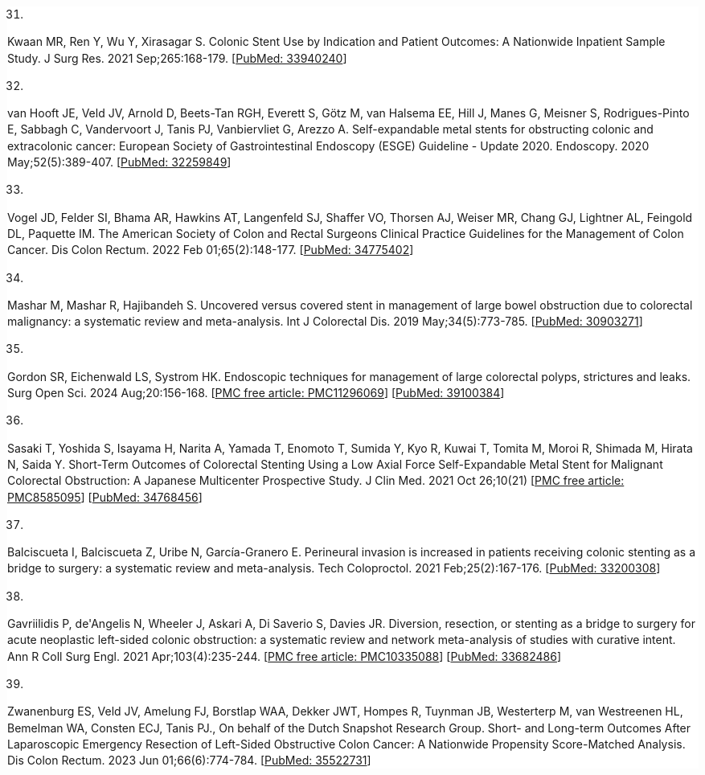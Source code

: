 31.

Kwaan MR, Ren Y, Wu Y, Xirasagar S. Colonic Stent Use by Indication and Patient Outcomes: A Nationwide Inpatient Sample Study. J Surg Res. 2021 Sep;265:168-179. \[[PubMed: 33940240](https://pubmed.ncbi.nlm.nih.gov/33940240)\]

32.

van Hooft JE, Veld JV, Arnold D, Beets-Tan RGH, Everett S, Götz M, van Halsema EE, Hill J, Manes G, Meisner S, Rodrigues-Pinto E, Sabbagh C, Vandervoort J, Tanis PJ, Vanbiervliet G, Arezzo A. Self-expandable metal stents for obstructing colonic and extracolonic cancer: European Society of Gastrointestinal Endoscopy (ESGE) Guideline - Update 2020. Endoscopy. 2020 May;52(5):389-407. \[[PubMed: 32259849](https://pubmed.ncbi.nlm.nih.gov/32259849)\]

33.

Vogel JD, Felder SI, Bhama AR, Hawkins AT, Langenfeld SJ, Shaffer VO, Thorsen AJ, Weiser MR, Chang GJ, Lightner AL, Feingold DL, Paquette IM. The American Society of Colon and Rectal Surgeons Clinical Practice Guidelines for the Management of Colon Cancer. Dis Colon Rectum. 2022 Feb 01;65(2):148-177. \[[PubMed: 34775402](https://pubmed.ncbi.nlm.nih.gov/34775402)\]

34.

Mashar M, Mashar R, Hajibandeh S. Uncovered versus covered stent in management of large bowel obstruction due to colorectal malignancy: a systematic review and meta-analysis. Int J Colorectal Dis. 2019 May;34(5):773-785. \[[PubMed: 30903271](https://pubmed.ncbi.nlm.nih.gov/30903271)\]

35.

Gordon SR, Eichenwald LS, Systrom HK. Endoscopic techniques for management of large colorectal polyps, strictures and leaks. Surg Open Sci. 2024 Aug;20:156-168. \[[PMC free article: PMC11296069](/pmc/articles/PMC11296069/)\] \[[PubMed: 39100384](https://pubmed.ncbi.nlm.nih.gov/39100384)\]

36.

Sasaki T, Yoshida S, Isayama H, Narita A, Yamada T, Enomoto T, Sumida Y, Kyo R, Kuwai T, Tomita M, Moroi R, Shimada M, Hirata N, Saida Y. Short-Term Outcomes of Colorectal Stenting Using a Low Axial Force Self-Expandable Metal Stent for Malignant Colorectal Obstruction: A Japanese Multicenter Prospective Study. J Clin Med. 2021 Oct 26;10(21) \[[PMC free article: PMC8585095](/pmc/articles/PMC8585095/)\] \[[PubMed: 34768456](https://pubmed.ncbi.nlm.nih.gov/34768456)\]

37.

Balciscueta I, Balciscueta Z, Uribe N, García-Granero E. Perineural invasion is increased in patients receiving colonic stenting as a bridge to surgery: a systematic review and meta-analysis. Tech Coloproctol. 2021 Feb;25(2):167-176. \[[PubMed: 33200308](https://pubmed.ncbi.nlm.nih.gov/33200308)\]

38.

Gavriilidis P, de'Angelis N, Wheeler J, Askari A, Di Saverio S, Davies JR. Diversion, resection, or stenting as a bridge to surgery for acute neoplastic left-sided colonic obstruction: a systematic review and network meta-analysis of studies with curative intent. Ann R Coll Surg Engl. 2021 Apr;103(4):235-244. \[[PMC free article: PMC10335088](/pmc/articles/PMC10335088/)\] \[[PubMed: 33682486](https://pubmed.ncbi.nlm.nih.gov/33682486)\]

39.

Zwanenburg ES, Veld JV, Amelung FJ, Borstlap WAA, Dekker JWT, Hompes R, Tuynman JB, Westerterp M, van Westreenen HL, Bemelman WA, Consten ECJ, Tanis PJ., On behalf of the Dutch Snapshot Research Group. Short- and Long-term Outcomes After Laparoscopic Emergency Resection of Left-Sided Obstructive Colon Cancer: A Nationwide Propensity Score-Matched Analysis. Dis Colon Rectum. 2023 Jun 01;66(6):774-784. \[[PubMed: 35522731](https://pubmed.ncbi.nlm.nih.gov/35522731)\]
